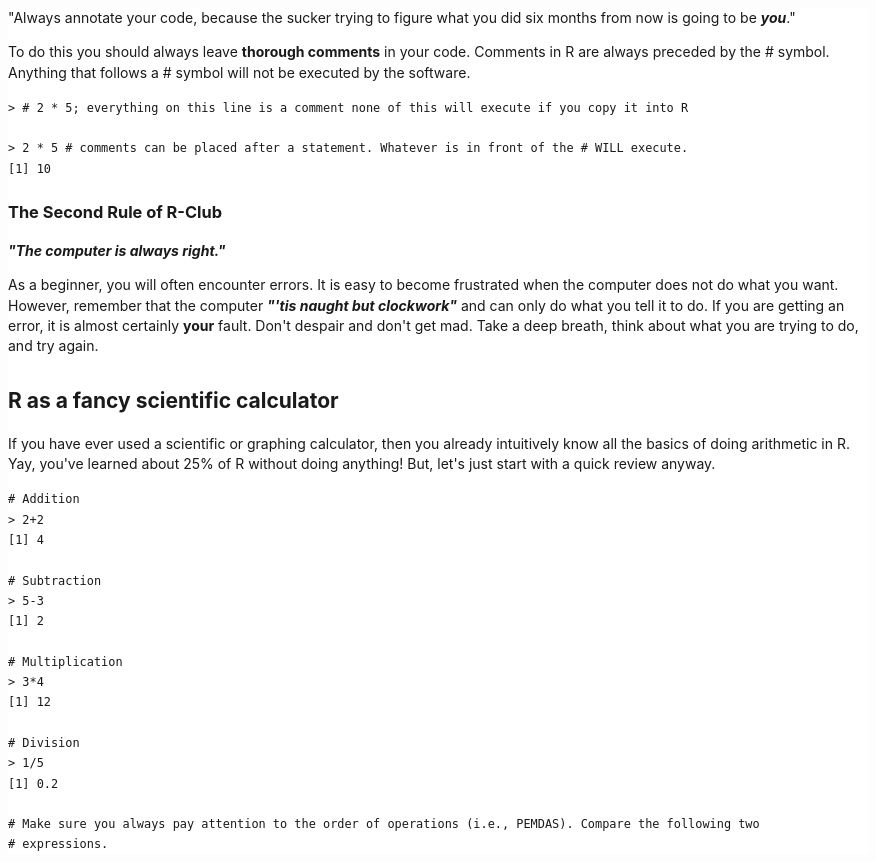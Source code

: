 "Always annotate your code, because the sucker trying to figure what you did six months from now is going to be ***you***."

To do this you should always leave **thorough comments** in your code. Comments in R are always preceded by the # symbol. Anything that follows a # symbol will not be executed by the software.

	> # 2 * 5; everything on this line is a comment none of this will execute if you copy it into R
	
	> 2 * 5 # comments can be placed after a statement. Whatever is in front of the # WILL execute.
	[1] 10

### The Second Rule of R-Club

***"The computer is always right."***

As a beginner, you will often encounter errors. It is easy to become frustrated when the computer does not do what you want. However, remember that the computer ***"'tis naught but clockwork"*** and can only do what you tell it to do. If you are getting an error, it is almost certainly **your** fault. Don't despair and don't get mad. Take a deep breath, think about what you are trying to do, and try again.

## R as a fancy scientific calculator

If you have ever used a scientific or graphing calculator, then you already intuitively know all the basics of doing arithmetic in R. Yay, you've learned about 25% of R without doing anything! But, let's just start with a quick review anyway.

	# Addition
	> 2+2
	[1] 4

	# Subtraction
	> 5-3
	[1] 2

	# Multiplication
	> 3*4
	[1] 12

	# Division
	> 1/5
	[1] 0.2

	# Make sure you always pay attention to the order of operations (i.e., PEMDAS). Compare the following two 
	# expressions.
